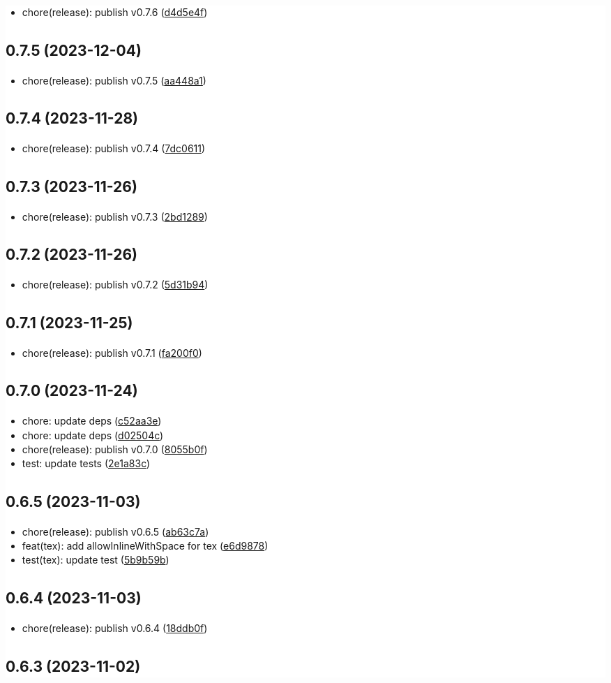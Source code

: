 - chore(release): publish v0.7.6 ([d4d5e4f](https://github.com/mdit-plugins/mdit-plugins/commit/d4d5e4f))

## 0.7.5 (2023-12-04)

- chore(release): publish v0.7.5 ([aa448a1](https://github.com/mdit-plugins/mdit-plugins/commit/aa448a1))

## 0.7.4 (2023-11-28)

- chore(release): publish v0.7.4 ([7dc0611](https://github.com/mdit-plugins/mdit-plugins/commit/7dc0611))

## 0.7.3 (2023-11-26)

- chore(release): publish v0.7.3 ([2bd1289](https://github.com/mdit-plugins/mdit-plugins/commit/2bd1289))

## 0.7.2 (2023-11-26)

- chore(release): publish v0.7.2 ([5d31b94](https://github.com/mdit-plugins/mdit-plugins/commit/5d31b94))

## 0.7.1 (2023-11-25)

- chore(release): publish v0.7.1 ([fa200f0](https://github.com/mdit-plugins/mdit-plugins/commit/fa200f0))

## 0.7.0 (2023-11-24)

- chore: update deps ([c52aa3e](https://github.com/mdit-plugins/mdit-plugins/commit/c52aa3e))
- chore: update deps ([d02504c](https://github.com/mdit-plugins/mdit-plugins/commit/d02504c))
- chore(release): publish v0.7.0 ([8055b0f](https://github.com/mdit-plugins/mdit-plugins/commit/8055b0f))
- test: update tests ([2e1a83c](https://github.com/mdit-plugins/mdit-plugins/commit/2e1a83c))

## 0.6.5 (2023-11-03)

- chore(release): publish v0.6.5 ([ab63c7a](https://github.com/mdit-plugins/mdit-plugins/commit/ab63c7a))
- feat(tex): add allowInlineWithSpace for tex ([e6d9878](https://github.com/mdit-plugins/mdit-plugins/commit/e6d9878))
- test(tex): update test ([5b9b59b](https://github.com/mdit-plugins/mdit-plugins/commit/5b9b59b))

## 0.6.4 (2023-11-03)

- chore(release): publish v0.6.4 ([18ddb0f](https://github.com/mdit-plugins/mdit-plugins/commit/18ddb0f))

## 0.6.3 (2023-11-02)
